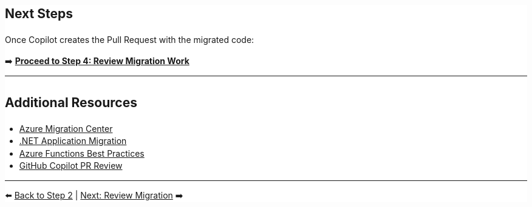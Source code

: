 
## Next Steps

Once Copilot creates the Pull Request with the migrated code:

➡️ **[Proceed to Step 4: Review Migration Work](step-04-review-migration.md)**

---

## Additional Resources

- [Azure Migration Center](https://azure.microsoft.com/migration/)
- [.NET Application Migration](https://dotnet.microsoft.com/learn/azure/architecture)
- [Azure Functions Best Practices](https://docs.microsoft.com/azure/azure-functions/functions-best-practices)
- [GitHub Copilot PR Review](https://docs.github.com/en/copilot)

---

⬅️ [Back to Step 2](step-02-review-assessment.md) | [Next: Review Migration](step-04-review-migration.md) ➡️
